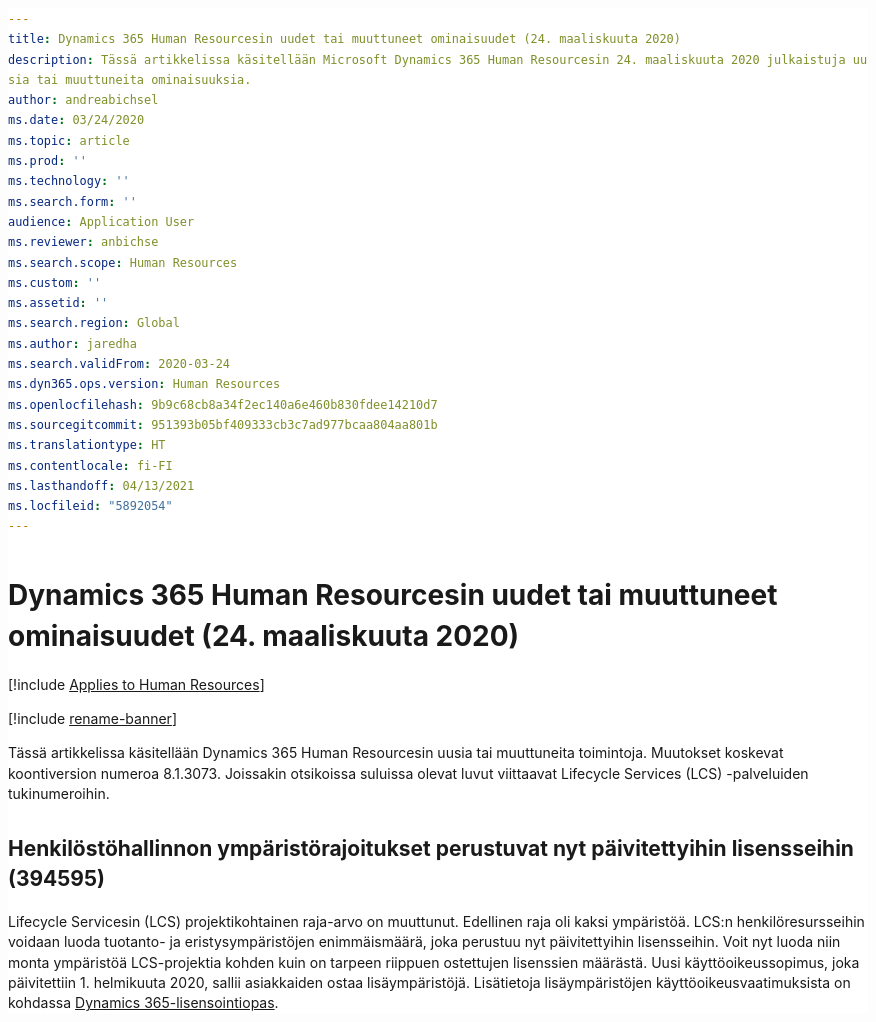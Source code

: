 ```yaml
---
title: Dynamics 365 Human Resourcesin uudet tai muuttuneet ominaisuudet (24. maaliskuuta 2020)
description: Tässä artikkelissa käsitellään Microsoft Dynamics 365 Human Resourcesin 24. maaliskuuta 2020 julkaistuja uusia tai muuttuneita ominaisuuksia.
author: andreabichsel
ms.date: 03/24/2020
ms.topic: article
ms.prod: ''
ms.technology: ''
ms.search.form: ''
audience: Application User
ms.reviewer: anbichse
ms.search.scope: Human Resources
ms.custom: ''
ms.assetid: ''
ms.search.region: Global
ms.author: jaredha
ms.search.validFrom: 2020-03-24
ms.dyn365.ops.version: Human Resources
ms.openlocfilehash: 9b9c68cb8a34f2ec140a6e460b830fdee14210d7
ms.sourcegitcommit: 951393b05bf409333cb3c7ad977bcaa804aa801b
ms.translationtype: HT
ms.contentlocale: fi-FI
ms.lasthandoff: 04/13/2021
ms.locfileid: "5892054"
---
```

# <a name="whats-new-or-changed-in-dynamics-365-human-resources-march-24-2020"></a>Dynamics 365 Human Resourcesin uudet tai muuttuneet ominaisuudet (24. maaliskuuta 2020)

[!include [Applies to Human Resources](../includes/applies-to-hr.md)]

[!include [rename-banner](~/includes/cc-data-platform-banner.md)]

Tässä artikkelissa käsitellään Dynamics 365 Human Resourcesin uusia tai muuttuneita toimintoja. Muutokset koskevat koontiversion numeroa 8.1.3073. Joissakin otsikoissa suluissa olevat luvut viittaavat Lifecycle Services (LCS) -palveluiden tukinumeroihin.

## <a name="human-resources-environment-limits-are-now-based-on-updated-licensing-394595"></a>Henkilöstöhallinnon ympäristörajoitukset perustuvat nyt päivitettyihin lisensseihin (394595)

Lifecycle Servicesin (LCS) projektikohtainen raja-arvo on muuttunut. Edellinen raja oli kaksi ympäristöä. LCS:n henkilöresursseihin voidaan luoda tuotanto- ja eristysympäristöjen enimmäismäärä, joka perustuu nyt päivitettyihin lisensseihin. Voit nyt luoda niin monta ympäristöä LCS-projektia kohden kuin on tarpeen riippuen ostettujen lisenssien määrästä. Uusi käyttöoikeussopimus, joka päivitettiin 1. helmikuuta 2020, sallii asiakkaiden ostaa lisäympäristöjä. Lisätietoja lisäympäristöjen käyttöoikeusvaatimuksista on kohdassa [Dynamics 365-lisensointiopas](https://dynamics.microsoft.com/pricing/#HumanResources).
